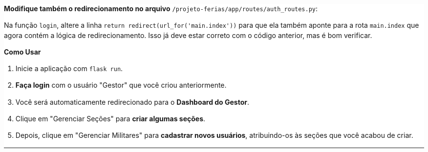 **Modifique também o redirecionamento no arquivo** `/projeto-ferias/app/routes/auth_routes.py`:

Na função `login`, altere a linha `return redirect(url_for('main.index'))` para que ela também aponte para a rota `main.index` que agora contém a lógica de redirecionamento. Isso já deve estar correto com o código anterior, mas é bom verificar.

**Como Usar**

1. Inicie a aplicação com `flask run`.

2. **Faça login** com o usuário "Gestor" que você criou anteriormente.

3. Você será automaticamente redirecionado para o **Dashboard do Gestor**.

4. Clique em "Gerenciar Seções" para **criar algumas seções**.

5. Depois, clique em "Gerenciar Militares" para **cadastrar novos usuários**, atribuindo-os às seções que você acabou de criar.

---